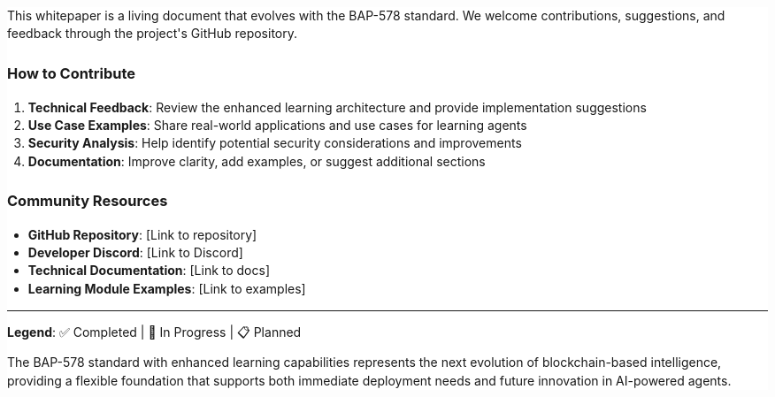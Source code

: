 This whitepaper is a living document that evolves with the BAP-578 standard. We welcome contributions, suggestions, and feedback through the project's GitHub repository.

### How to Contribute
1. **Technical Feedback**: Review the enhanced learning architecture and provide implementation suggestions
2. **Use Case Examples**: Share real-world applications and use cases for learning agents
3. **Security Analysis**: Help identify potential security considerations and improvements
4. **Documentation**: Improve clarity, add examples, or suggest additional sections

### Community Resources
- **GitHub Repository**: [Link to repository]
- **Developer Discord**: [Link to Discord]
- **Technical Documentation**: [Link to docs]
- **Learning Module Examples**: [Link to examples]

---

**Legend**: ✅ Completed | 🔄 In Progress | 📋 Planned

The BAP-578 standard with enhanced learning capabilities represents the next evolution of blockchain-based intelligence, providing a flexible foundation that supports both immediate deployment needs and future innovation in AI-powered agents.
